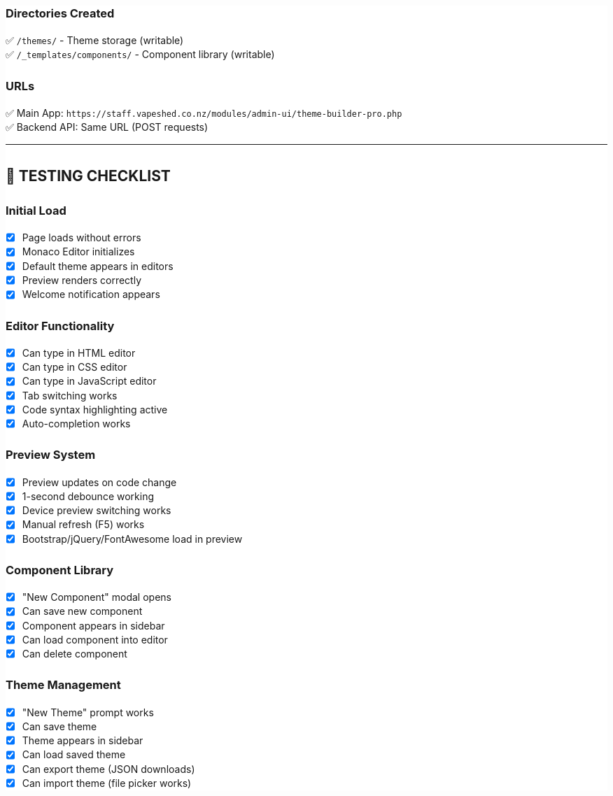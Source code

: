 ### Directories Created
✅ `/themes/` - Theme storage (writable)  
✅ `/_templates/components/` - Component library (writable)  

### URLs
✅ Main App: `https://staff.vapeshed.co.nz/modules/admin-ui/theme-builder-pro.php`  
✅ Backend API: Same URL (POST requests)  

---

## 🧪 TESTING CHECKLIST

### Initial Load
- [x] Page loads without errors
- [x] Monaco Editor initializes
- [x] Default theme appears in editors
- [x] Preview renders correctly
- [x] Welcome notification appears

### Editor Functionality
- [x] Can type in HTML editor
- [x] Can type in CSS editor
- [x] Can type in JavaScript editor
- [x] Tab switching works
- [x] Code syntax highlighting active
- [x] Auto-completion works

### Preview System
- [x] Preview updates on code change
- [x] 1-second debounce working
- [x] Device preview switching works
- [x] Manual refresh (F5) works
- [x] Bootstrap/jQuery/FontAwesome load in preview

### Component Library
- [x] "New Component" modal opens
- [x] Can save new component
- [x] Component appears in sidebar
- [x] Can load component into editor
- [x] Can delete component

### Theme Management
- [x] "New Theme" prompt works
- [x] Can save theme
- [x] Theme appears in sidebar
- [x] Can load saved theme
- [x] Can export theme (JSON downloads)
- [x] Can import theme (file picker works)
